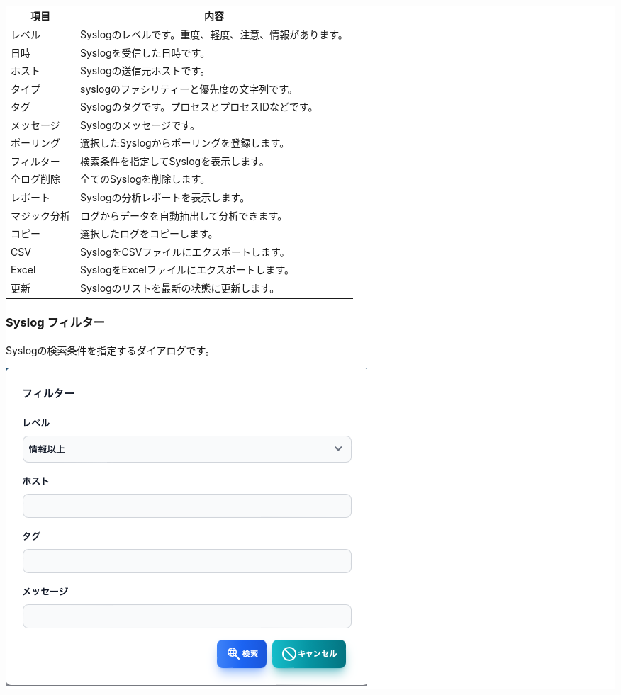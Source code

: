 
|項目|内容|
|----|----|
|レベル|Syslogのレベルです。重度、軽度、注意、情報があります。|
|日時|Syslogを受信した日時です。|
|ホスト|Syslogの送信元ホストです。|
|タイプ|syslogのファシリティーと優先度の文字列です。|
|タグ|Syslogのタグです。プロセスとプロセスIDなどです。|
|メッセージ|Syslogのメッセージです。|
|ポーリング|選択したSyslogからポーリングを登録します。|
|フィルター|検索条件を指定してSyslogを表示します。|
|全ログ削除|全てのSyslogを削除します。|
|レポート|Syslogの分析レポートを表示します。|
|マジック分析|ログからデータを自動抽出して分析できます。|
|コピー|選択したログをコピーします。|
|CSV|SyslogをCSVファイルにエクスポートします。|
|Excel|SyslogをExcelファイルにエクスポートします。|
|更新|Syslogのリストを最新の状態に更新します。|


### Syslog フィルター

Syslogの検索条件を指定するダイアログです。

![](./images/ja/2023-12-02_13-39-17.png)
